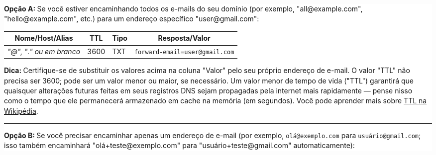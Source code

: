 
<div class="alert my-3 alert-secondary">
<i class="fa fa-info-circle font-weight-bold"></i>
<strong class="font-weight-bold">
Opção A:
</strong>
<span>
Se você estiver encaminhando todos os e-mails do seu domínio (por exemplo, "all@example.com", "hello@example.com", etc.) para um endereço específico "user@gmail.com":
</span>
</div>

<table class="table table-striped table-hover my-3">
<thead class="thead-dark">
<tr>
<th>Nome/Host/Alias</th>
<th class="text-center">TTL</th>
<th>Tipo</th>
<th>Resposta/Valor</th>
</tr>
</thead>
<tbody>
<tr>
<td><em>"@", "." ou em branco</em></td>
<td class="text-center">3600</td>
<td class="notranslate">TXT</td>
<td>
<code>forward-email=user@gmail.com</code>
</td>
</tr>
</tbody>
</table>

<div class="alert my-3 alert-primary">
<i class="fa fa-info-circle font-weight-bold"></i>
<strong class="font-weight-bold">
Dica:
</strong>
<span>
Certifique-se de substituir os valores acima na coluna "Valor" pelo seu próprio endereço de e-mail. O valor "TTL" não precisa ser 3600; pode ser um valor menor ou maior, se necessário. Um valor menor de tempo de vida ("TTL") garantirá que quaisquer alterações futuras feitas em seus registros DNS sejam propagadas pela internet mais rapidamente — pense nisso como o tempo que ele permanecerá armazenado em cache na memória (em segundos). Você pode aprender mais sobre <a href="https://en.wikipedia.org/wiki/Time_to_live#DNS_records" rel="noopener noreferrer" target="_blank" class="alert-link">TTL na Wikipédia</a>.
</span>
</div>

---

<div class="alert my-3 alert-secondary">
<i class="fa fa-info-circle font-weight-bold"></i>
<strong class="font-weight-bold">
Opção B:
</strong>
<span>
Se você precisar encaminhar apenas um endereço de e-mail (por exemplo, <code>olá@exemplo.com</code> para <code>usuário@gmail.com</code>; isso também encaminhará "olá+teste@exemplo.com" para "usuário+teste@gmail.com" automaticamente):
</span>
</div>
